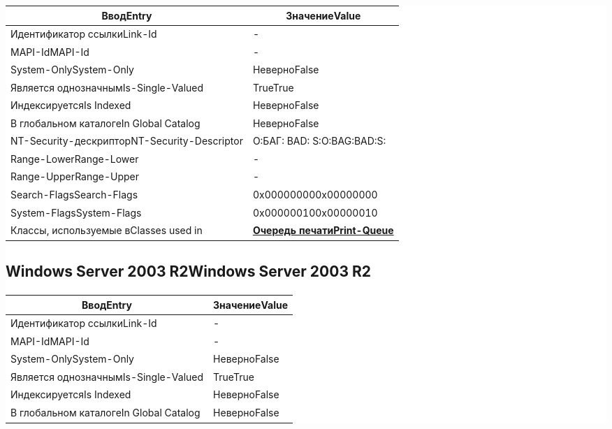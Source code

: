 

| <span data-ttu-id="8bd5c-154">Ввод</span><span class="sxs-lookup"><span data-stu-id="8bd5c-154">Entry</span></span> | <span data-ttu-id="8bd5c-155">Значение</span><span class="sxs-lookup"><span data-stu-id="8bd5c-155">Value</span></span> |
|------------------------|------------------------------------------------|
| <span data-ttu-id="8bd5c-156">Идентификатор ссылки</span><span class="sxs-lookup"><span data-stu-id="8bd5c-156">Link-Id</span></span>                | \-                                             |
| <span data-ttu-id="8bd5c-157">MAPI-Id</span><span class="sxs-lookup"><span data-stu-id="8bd5c-157">MAPI-Id</span></span>                | \-                                             |
| <span data-ttu-id="8bd5c-158">System-Only</span><span class="sxs-lookup"><span data-stu-id="8bd5c-158">System-Only</span></span>            | <span data-ttu-id="8bd5c-159">Неверно</span><span class="sxs-lookup"><span data-stu-id="8bd5c-159">False</span></span>                                          |
| <span data-ttu-id="8bd5c-160">Является однозначным</span><span class="sxs-lookup"><span data-stu-id="8bd5c-160">Is-Single-Valued</span></span>       | <span data-ttu-id="8bd5c-161">True</span><span class="sxs-lookup"><span data-stu-id="8bd5c-161">True</span></span>                                           |
| <span data-ttu-id="8bd5c-162">Индексируется</span><span class="sxs-lookup"><span data-stu-id="8bd5c-162">Is Indexed</span></span>             | <span data-ttu-id="8bd5c-163">Неверно</span><span class="sxs-lookup"><span data-stu-id="8bd5c-163">False</span></span>                                          |
| <span data-ttu-id="8bd5c-164">В глобальном каталоге</span><span class="sxs-lookup"><span data-stu-id="8bd5c-164">In Global Catalog</span></span>      | <span data-ttu-id="8bd5c-165">Неверно</span><span class="sxs-lookup"><span data-stu-id="8bd5c-165">False</span></span>                                          |
| <span data-ttu-id="8bd5c-166">NT-Security-дескриптор</span><span class="sxs-lookup"><span data-stu-id="8bd5c-166">NT-Security-Descriptor</span></span> | <span data-ttu-id="8bd5c-167">О:БАГ: BAD: S:</span><span class="sxs-lookup"><span data-stu-id="8bd5c-167">O:BAG:BAD:S:</span></span>                                   |
| <span data-ttu-id="8bd5c-168">Range-Lower</span><span class="sxs-lookup"><span data-stu-id="8bd5c-168">Range-Lower</span></span>            | \-                                             |
| <span data-ttu-id="8bd5c-169">Range-Upper</span><span class="sxs-lookup"><span data-stu-id="8bd5c-169">Range-Upper</span></span>            | \-                                             |
| <span data-ttu-id="8bd5c-170">Search-Flags</span><span class="sxs-lookup"><span data-stu-id="8bd5c-170">Search-Flags</span></span>           | <span data-ttu-id="8bd5c-171">0x00000000</span><span class="sxs-lookup"><span data-stu-id="8bd5c-171">0x00000000</span></span>                                     |
| <span data-ttu-id="8bd5c-172">System-Flags</span><span class="sxs-lookup"><span data-stu-id="8bd5c-172">System-Flags</span></span>           | <span data-ttu-id="8bd5c-173">0x00000010</span><span class="sxs-lookup"><span data-stu-id="8bd5c-173">0x00000010</span></span>                                     |
| <span data-ttu-id="8bd5c-174">Классы, используемые в</span><span class="sxs-lookup"><span data-stu-id="8bd5c-174">Classes used in</span></span>        | [<span data-ttu-id="8bd5c-175">**Очередь печати**</span><span class="sxs-lookup"><span data-stu-id="8bd5c-175">**Print-Queue**</span></span>](c-printqueue.md)<br/> |



## <a name="windows-server-2003-r2"></a><span data-ttu-id="8bd5c-176">Windows Server 2003 R2</span><span class="sxs-lookup"><span data-stu-id="8bd5c-176">Windows Server 2003 R2</span></span>



| <span data-ttu-id="8bd5c-177">Ввод</span><span class="sxs-lookup"><span data-stu-id="8bd5c-177">Entry</span></span> | <span data-ttu-id="8bd5c-178">Значение</span><span class="sxs-lookup"><span data-stu-id="8bd5c-178">Value</span></span> |
|------------------------|------------------------------------------------|
| <span data-ttu-id="8bd5c-179">Идентификатор ссылки</span><span class="sxs-lookup"><span data-stu-id="8bd5c-179">Link-Id</span></span>                | \-                                             |
| <span data-ttu-id="8bd5c-180">MAPI-Id</span><span class="sxs-lookup"><span data-stu-id="8bd5c-180">MAPI-Id</span></span>                | \-                                             |
| <span data-ttu-id="8bd5c-181">System-Only</span><span class="sxs-lookup"><span data-stu-id="8bd5c-181">System-Only</span></span>            | <span data-ttu-id="8bd5c-182">Неверно</span><span class="sxs-lookup"><span data-stu-id="8bd5c-182">False</span></span>                                          |
| <span data-ttu-id="8bd5c-183">Является однозначным</span><span class="sxs-lookup"><span data-stu-id="8bd5c-183">Is-Single-Valued</span></span>       | <span data-ttu-id="8bd5c-184">True</span><span class="sxs-lookup"><span data-stu-id="8bd5c-184">True</span></span>                                           |
| <span data-ttu-id="8bd5c-185">Индексируется</span><span class="sxs-lookup"><span data-stu-id="8bd5c-185">Is Indexed</span></span>             | <span data-ttu-id="8bd5c-186">Неверно</span><span class="sxs-lookup"><span data-stu-id="8bd5c-186">False</span></span>                                          |
| <span data-ttu-id="8bd5c-187">В глобальном каталоге</span><span class="sxs-lookup"><span data-stu-id="8bd5c-187">In Global Catalog</span></span>      | <span data-ttu-id="8bd5c-188">Неверно</span><span class="sxs-lookup"><span data-stu-id="8bd5c-188">False</span></span>                                          |